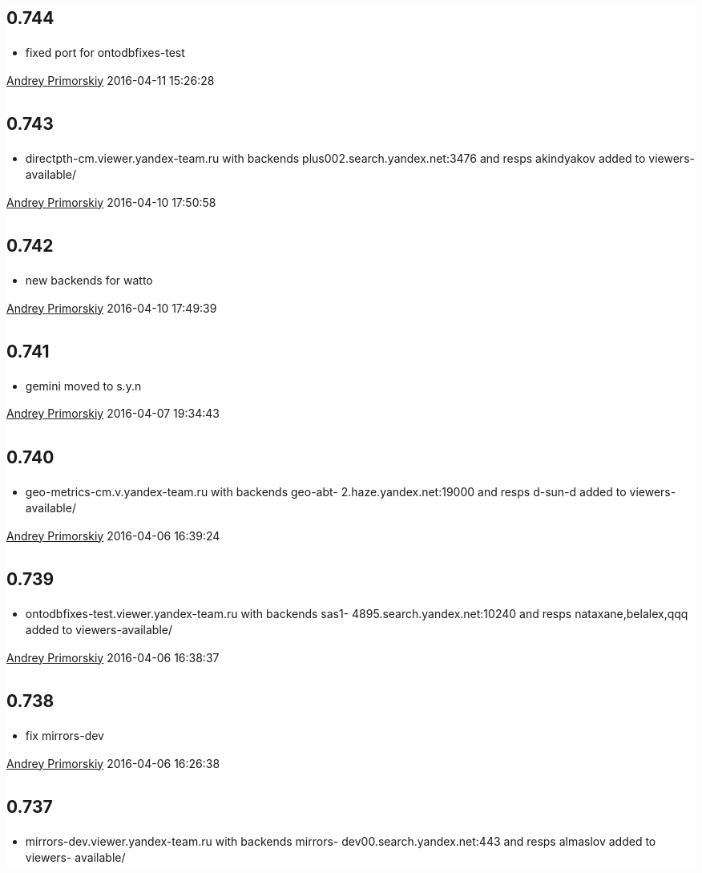 0.744
---

  * fixed port for ontodbfixes-test

 [Andrey Primorskiy](https://staff.yandex-team.ru/rizn@yandex-team.ru) 2016-04-11 15:26:28

0.743
---

  * directpth-cm.viewer.yandex-team.ru with backends
    plus002.search.yandex.net:3476 and resps akindyakov added to
    viewers-available/

 [Andrey Primorskiy](https://staff.yandex-team.ru/rizn@yandex-team.ru) 2016-04-10 17:50:58

0.742
---

  * new backends for watto

 [Andrey Primorskiy](https://staff.yandex-team.ru/rizn@yandex-team.ru) 2016-04-10 17:49:39

0.741
---

  * gemini moved to s.y.n

 [Andrey Primorskiy](https://staff.yandex-team.ru/rizn@yandex-team.ru) 2016-04-07 19:34:43

0.740
---

  * geo-metrics-cm.v.yandex-team.ru with backends geo-abt-
    2.haze.yandex.net:19000 and resps d-sun-d added to viewers-
    available/

 [Andrey Primorskiy](https://staff.yandex-team.ru/rizn@yandex-team.ru) 2016-04-06 16:39:24

0.739
---

  * ontodbfixes-test.viewer.yandex-team.ru with backends sas1-
    4895.search.yandex.net:10240 and resps nataxane,belalex,qqq added to
    viewers-available/

 [Andrey Primorskiy](https://staff.yandex-team.ru/rizn@yandex-team.ru) 2016-04-06 16:38:37

0.738
---

  * fix mirrors-dev

 [Andrey Primorskiy](https://staff.yandex-team.ru/rizn@yandex-team.ru) 2016-04-06 16:26:38

0.737
---

  * mirrors-dev.viewer.yandex-team.ru with backends mirrors-
    dev00.search.yandex.net:443 and resps almaslov added to viewers-
    available/
